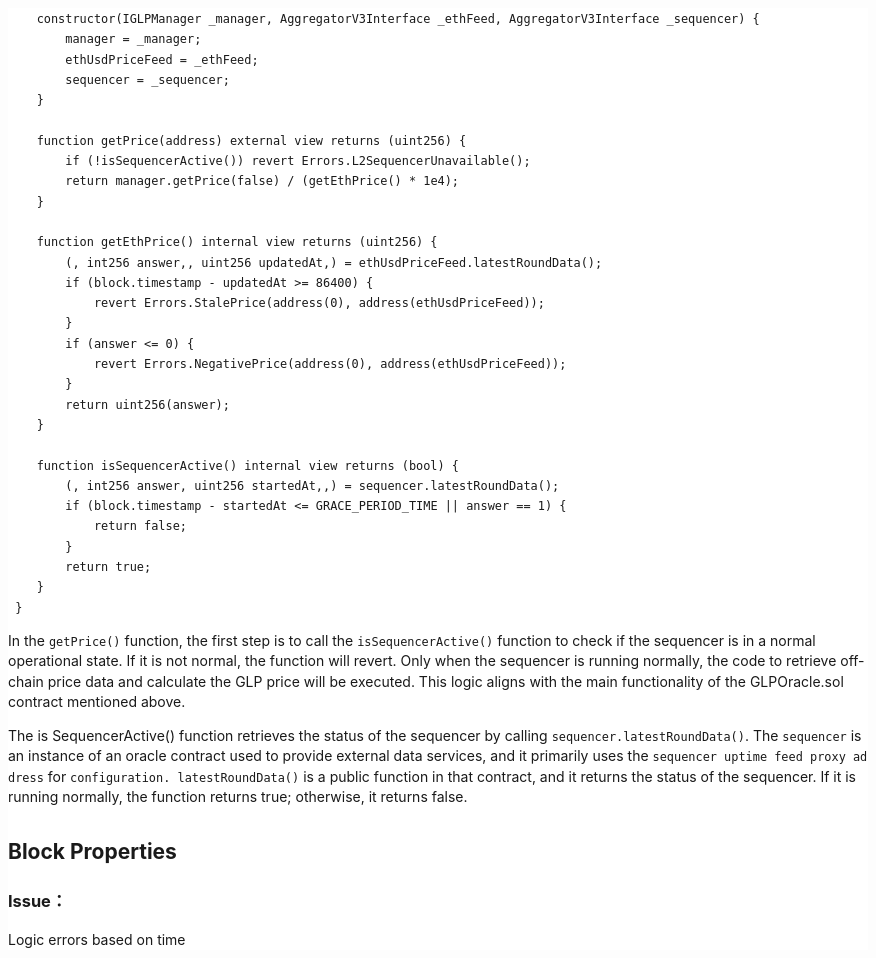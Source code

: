 ```solidity
	constructor(IGLPManager _manager, AggregatorV3Interface _ethFeed, AggregatorV3Interface _sequencer) { 
		manager = _manager; 
 		ethUsdPriceFeed = _ethFeed; 
 		sequencer = _sequencer; 
 	} 
 	
	function getPrice(address) external view returns (uint256) { 
		if (!isSequencerActive()) revert Errors.L2SequencerUnavailable(); 
 		return manager.getPrice(false) / (getEthPrice() * 1e4); 
	} 
	
	function getEthPrice() internal view returns (uint256) { 
		(, int256 answer,, uint256 updatedAt,) = ethUsdPriceFeed.latestRoundData(); 
   		if (block.timestamp - updatedAt >= 86400) { 
			revert Errors.StalePrice(address(0), address(ethUsdPriceFeed)); 
 		} 
   		if (answer <= 0) { 
 			revert Errors.NegativePrice(address(0), address(ethUsdPriceFeed)); 
 		} 
   		return uint256(answer); 
   	} 
   	
	function isSequencerActive() internal view returns (bool) { 
 		(, int256 answer, uint256 startedAt,,) = sequencer.latestRoundData(); 
 		if (block.timestamp - startedAt <= GRACE_PERIOD_TIME || answer == 1) { 
 			return false; 
 		} 
 	    return true; 
 	} 
 } 
```



In the `getPrice()` function, the first step is to call the `isSequencerActive()` function to check if the sequencer is in a normal operational state. If it is not normal, the function will revert. Only when the sequencer is running normally, the code to retrieve off-chain price data and calculate the GLP price will be executed. This logic aligns with the main functionality of the GLPOracle.sol contract mentioned above. 

The is SequencerActive() function retrieves the status of the sequencer by calling `sequencer.latestRoundData()`. The `sequencer` is an instance of an oracle contract used to provide external data services, and it primarily uses the `sequencer uptime feed proxy address` for `configuration. latestRoundData()` is a public function in that contract, and it returns the status of the sequencer. If it is running normally, the function returns true; otherwise, it returns false.

## Block Properties

### Issue：

Logic errors based on time
